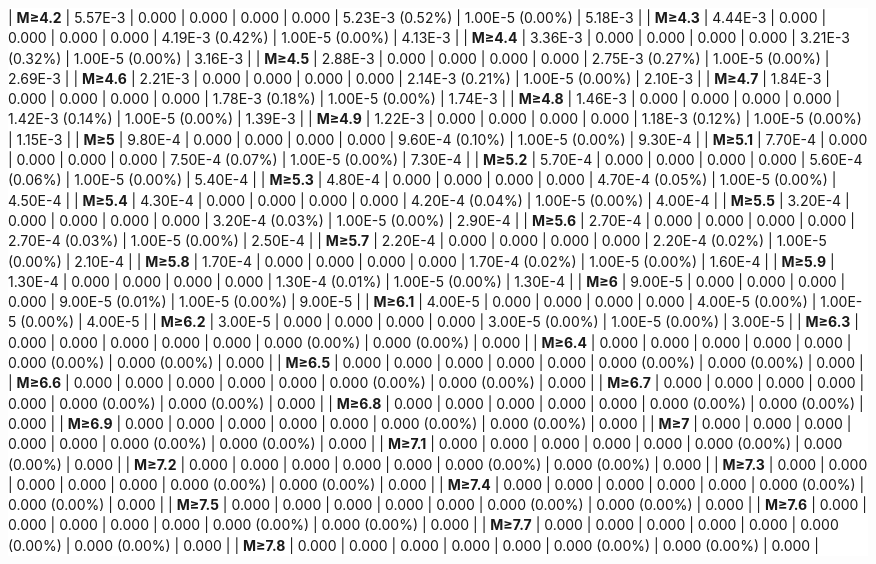 | **M&ge;4.2** | 5.57E-3 | 0.000 | 0.000 | 0.000 | 0.000 | 5.23E-3 (0.52%) | 1.00E-5 (0.00%) | 5.18E-3 |
| **M&ge;4.3** | 4.44E-3 | 0.000 | 0.000 | 0.000 | 0.000 | 4.19E-3 (0.42%) | 1.00E-5 (0.00%) | 4.13E-3 |
| **M&ge;4.4** | 3.36E-3 | 0.000 | 0.000 | 0.000 | 0.000 | 3.21E-3 (0.32%) | 1.00E-5 (0.00%) | 3.16E-3 |
| **M&ge;4.5** | 2.88E-3 | 0.000 | 0.000 | 0.000 | 0.000 | 2.75E-3 (0.27%) | 1.00E-5 (0.00%) | 2.69E-3 |
| **M&ge;4.6** | 2.21E-3 | 0.000 | 0.000 | 0.000 | 0.000 | 2.14E-3 (0.21%) | 1.00E-5 (0.00%) | 2.10E-3 |
| **M&ge;4.7** | 1.84E-3 | 0.000 | 0.000 | 0.000 | 0.000 | 1.78E-3 (0.18%) | 1.00E-5 (0.00%) | 1.74E-3 |
| **M&ge;4.8** | 1.46E-3 | 0.000 | 0.000 | 0.000 | 0.000 | 1.42E-3 (0.14%) | 1.00E-5 (0.00%) | 1.39E-3 |
| **M&ge;4.9** | 1.22E-3 | 0.000 | 0.000 | 0.000 | 0.000 | 1.18E-3 (0.12%) | 1.00E-5 (0.00%) | 1.15E-3 |
| **M&ge;5** | 9.80E-4 | 0.000 | 0.000 | 0.000 | 0.000 | 9.60E-4 (0.10%) | 1.00E-5 (0.00%) | 9.30E-4 |
| **M&ge;5.1** | 7.70E-4 | 0.000 | 0.000 | 0.000 | 0.000 | 7.50E-4 (0.07%) | 1.00E-5 (0.00%) | 7.30E-4 |
| **M&ge;5.2** | 5.70E-4 | 0.000 | 0.000 | 0.000 | 0.000 | 5.60E-4 (0.06%) | 1.00E-5 (0.00%) | 5.40E-4 |
| **M&ge;5.3** | 4.80E-4 | 0.000 | 0.000 | 0.000 | 0.000 | 4.70E-4 (0.05%) | 1.00E-5 (0.00%) | 4.50E-4 |
| **M&ge;5.4** | 4.30E-4 | 0.000 | 0.000 | 0.000 | 0.000 | 4.20E-4 (0.04%) | 1.00E-5 (0.00%) | 4.00E-4 |
| **M&ge;5.5** | 3.20E-4 | 0.000 | 0.000 | 0.000 | 0.000 | 3.20E-4 (0.03%) | 1.00E-5 (0.00%) | 2.90E-4 |
| **M&ge;5.6** | 2.70E-4 | 0.000 | 0.000 | 0.000 | 0.000 | 2.70E-4 (0.03%) | 1.00E-5 (0.00%) | 2.50E-4 |
| **M&ge;5.7** | 2.20E-4 | 0.000 | 0.000 | 0.000 | 0.000 | 2.20E-4 (0.02%) | 1.00E-5 (0.00%) | 2.10E-4 |
| **M&ge;5.8** | 1.70E-4 | 0.000 | 0.000 | 0.000 | 0.000 | 1.70E-4 (0.02%) | 1.00E-5 (0.00%) | 1.60E-4 |
| **M&ge;5.9** | 1.30E-4 | 0.000 | 0.000 | 0.000 | 0.000 | 1.30E-4 (0.01%) | 1.00E-5 (0.00%) | 1.30E-4 |
| **M&ge;6** | 9.00E-5 | 0.000 | 0.000 | 0.000 | 0.000 | 9.00E-5 (0.01%) | 1.00E-5 (0.00%) | 9.00E-5 |
| **M&ge;6.1** | 4.00E-5 | 0.000 | 0.000 | 0.000 | 0.000 | 4.00E-5 (0.00%) | 1.00E-5 (0.00%) | 4.00E-5 |
| **M&ge;6.2** | 3.00E-5 | 0.000 | 0.000 | 0.000 | 0.000 | 3.00E-5 (0.00%) | 1.00E-5 (0.00%) | 3.00E-5 |
| **M&ge;6.3** | 0.000 | 0.000 | 0.000 | 0.000 | 0.000 | 0.000 (0.00%) | 0.000 (0.00%) | 0.000 |
| **M&ge;6.4** | 0.000 | 0.000 | 0.000 | 0.000 | 0.000 | 0.000 (0.00%) | 0.000 (0.00%) | 0.000 |
| **M&ge;6.5** | 0.000 | 0.000 | 0.000 | 0.000 | 0.000 | 0.000 (0.00%) | 0.000 (0.00%) | 0.000 |
| **M&ge;6.6** | 0.000 | 0.000 | 0.000 | 0.000 | 0.000 | 0.000 (0.00%) | 0.000 (0.00%) | 0.000 |
| **M&ge;6.7** | 0.000 | 0.000 | 0.000 | 0.000 | 0.000 | 0.000 (0.00%) | 0.000 (0.00%) | 0.000 |
| **M&ge;6.8** | 0.000 | 0.000 | 0.000 | 0.000 | 0.000 | 0.000 (0.00%) | 0.000 (0.00%) | 0.000 |
| **M&ge;6.9** | 0.000 | 0.000 | 0.000 | 0.000 | 0.000 | 0.000 (0.00%) | 0.000 (0.00%) | 0.000 |
| **M&ge;7** | 0.000 | 0.000 | 0.000 | 0.000 | 0.000 | 0.000 (0.00%) | 0.000 (0.00%) | 0.000 |
| **M&ge;7.1** | 0.000 | 0.000 | 0.000 | 0.000 | 0.000 | 0.000 (0.00%) | 0.000 (0.00%) | 0.000 |
| **M&ge;7.2** | 0.000 | 0.000 | 0.000 | 0.000 | 0.000 | 0.000 (0.00%) | 0.000 (0.00%) | 0.000 |
| **M&ge;7.3** | 0.000 | 0.000 | 0.000 | 0.000 | 0.000 | 0.000 (0.00%) | 0.000 (0.00%) | 0.000 |
| **M&ge;7.4** | 0.000 | 0.000 | 0.000 | 0.000 | 0.000 | 0.000 (0.00%) | 0.000 (0.00%) | 0.000 |
| **M&ge;7.5** | 0.000 | 0.000 | 0.000 | 0.000 | 0.000 | 0.000 (0.00%) | 0.000 (0.00%) | 0.000 |
| **M&ge;7.6** | 0.000 | 0.000 | 0.000 | 0.000 | 0.000 | 0.000 (0.00%) | 0.000 (0.00%) | 0.000 |
| **M&ge;7.7** | 0.000 | 0.000 | 0.000 | 0.000 | 0.000 | 0.000 (0.00%) | 0.000 (0.00%) | 0.000 |
| **M&ge;7.8** | 0.000 | 0.000 | 0.000 | 0.000 | 0.000 | 0.000 (0.00%) | 0.000 (0.00%) | 0.000 |